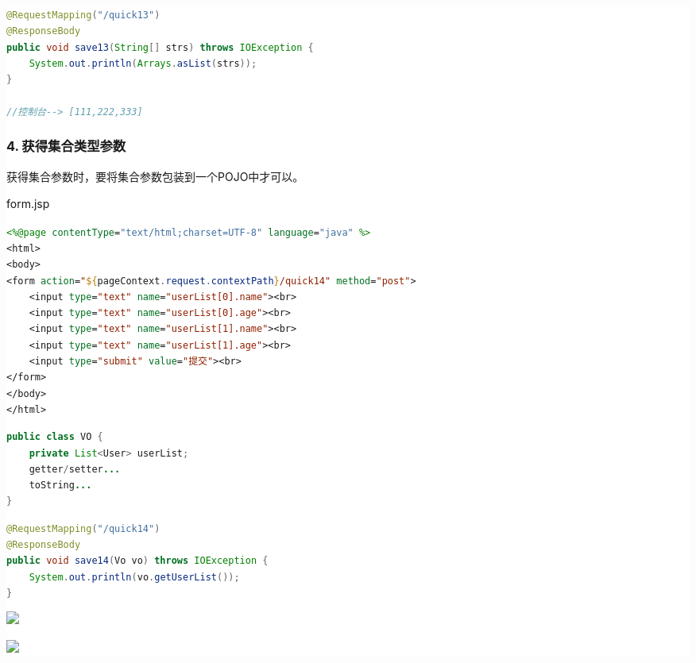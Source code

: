 ```java
@RequestMapping("/quick13")
@ResponseBody
public void save13(String[] strs) throws IOException {
	System.out.println(Arrays.asList(strs));
}

//控制台--> [111,222,333]
```



### 4. 获得集合类型参数

获得集合参数时，要将集合参数包装到一个POJO中才可以。

form.jsp

```jsp
<%@page contentType="text/html;charset=UTF-8" language="java" %>
<html>
<body>
<form action="${pageContext.request.contextPath}/quick14" method="post">
    <input type="text" name="userList[0].name"><br>
    <input type="text" name="userList[0].age"><br>
    <input type="text" name="userList[1].name"><br>
    <input type="text" name="userList[1].age"><br>
    <input type="submit" value="提交"><br>
</form>
</body>
</html>
```



```java
public class VO {
    private List<User> userList;
    getter/setter...
    toString...
}
```



```java
@RequestMapping("/quick14")
@ResponseBody
public void save14(Vo vo) throws IOException {
	System.out.println(vo.getUserList());
}
```



![](https://doubledogs.oss-cn-beijing.aliyuncs.com/2022_images/image-20220213153806378.png)

![](https://doubledogs.oss-cn-beijing.aliyuncs.com/2022_images/image-20220213154114904.png)
